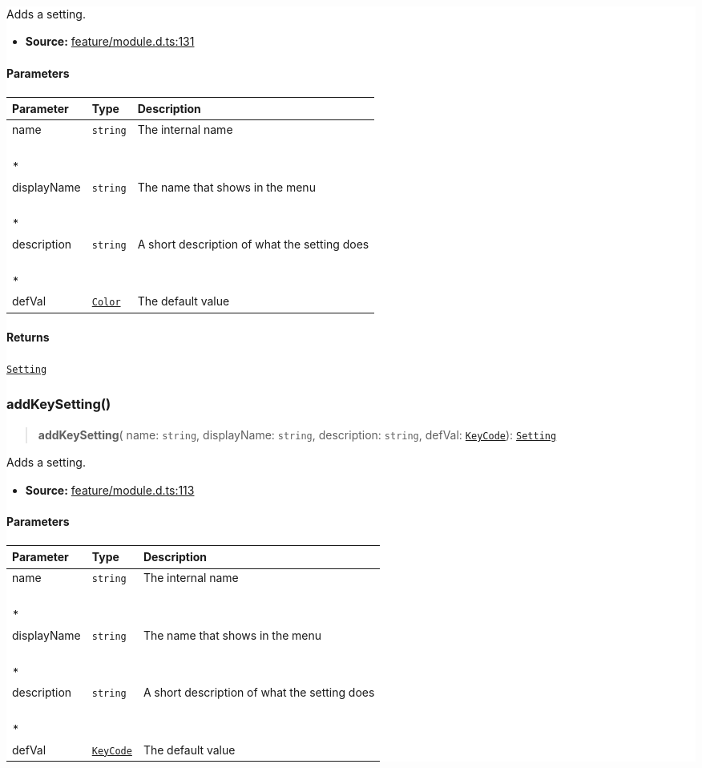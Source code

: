 Adds a setting.

- **Source:** [feature/module.d.ts:131](https://github.com/LatiteScripting/latitescripting.github.io/blob/a08b0d1/definitions/feature/module.d.ts#L131)

#### Parameters

| Parameter   | Type                                                        | Description                                  |
| :---------- | :---------------------------------------------------------- | :------------------------------------------- |
| name        | `string`                                                    | The internal name                            |
| <br />\*    |
| displayName | `string`                                                    | The name that shows in the menu              |
| <br />\*    |
| description | `string`                                                    | A short description of what the setting does |
| <br />\*    |
| defVal      | [`Color`](../../module.gfx_graphics/classes/class.Color.md) | The default value                            |

#### Returns

[`Setting`](../../module.feature_setting/classes/class.Setting.md)

### addKeySetting()

> **addKeySetting**(
> name: `string`,
> displayName: `string`,
> description: `string`,
> defVal: [`KeyCode`](../../module.key/enumerations/enumeration.KeyCode.md)): [`Setting`](../../module.feature_setting/classes/class.Setting.md)

Adds a setting.

- **Source:** [feature/module.d.ts:113](https://github.com/LatiteScripting/latitescripting.github.io/blob/a08b0d1/definitions/feature/module.d.ts#L113)

#### Parameters

| Parameter   | Type                                                              | Description                                  |
| :---------- | :---------------------------------------------------------------- | :------------------------------------------- |
| name        | `string`                                                          | The internal name                            |
| <br />\*    |
| displayName | `string`                                                          | The name that shows in the menu              |
| <br />\*    |
| description | `string`                                                          | A short description of what the setting does |
| <br />\*    |
| defVal      | [`KeyCode`](../../module.key/enumerations/enumeration.KeyCode.md) | The default value                            |
